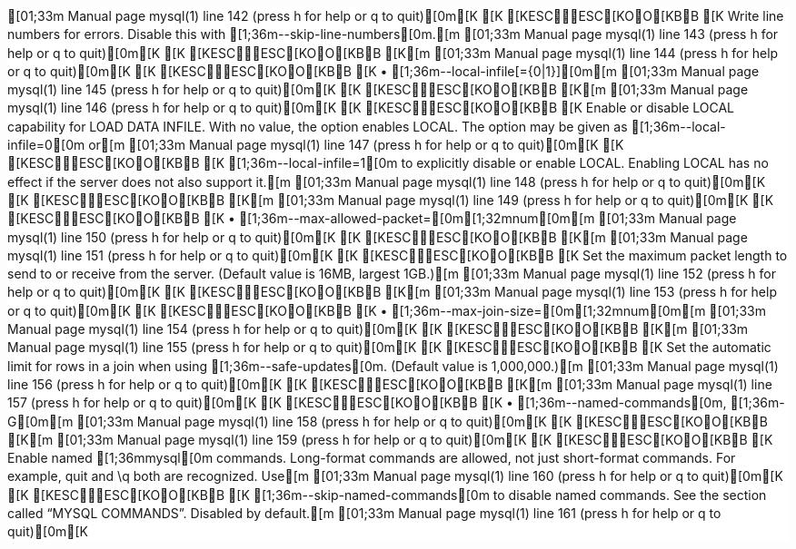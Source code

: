 [01;33m Manual page mysql(1) line 142 (press h for help or q to quit)[0m[K
[K [KESCESC[KOO[KBB
[K           Write line numbers for errors. Disable this with [1;36m--skip-line-numbers[0m.[m
[01;33m Manual page mysql(1) line 143 (press h for help or q to quit)[0m[K
[K [KESCESC[KOO[KBB
[K[m
[01;33m Manual page mysql(1) line 144 (press h for help or q to quit)[0m[K
[K [KESCESC[KOO[KBB
[K       •   [1;36m--local-infile[={0|1}][0m[m
[01;33m Manual page mysql(1) line 145 (press h for help or q to quit)[0m[K
[K [KESCESC[KOO[KBB
[K[m
[01;33m Manual page mysql(1) line 146 (press h for help or q to quit)[0m[K
[K [KESCESC[KOO[KBB
[K           Enable or disable LOCAL capability for LOAD DATA INFILE. With no value, the option enables LOCAL. The option may be given as [1;36m--local-infile=0[0m or[m
[01;33m Manual page mysql(1) line 147 (press h for help or q to quit)[0m[K
[K [KESCESC[KOO[KBB
[K           [1;36m--local-infile=1[0m to explicitly disable or enable LOCAL. Enabling LOCAL has no effect if the server does not also support it.[m
[01;33m Manual page mysql(1) line 148 (press h for help or q to quit)[0m[K
[K [KESCESC[KOO[KBB
[K[m
[01;33m Manual page mysql(1) line 149 (press h for help or q to quit)[0m[K
[K [KESCESC[KOO[KBB
[K       •   [1;36m--max-allowed-packet=[0m[1;32mnum[0m[m
[01;33m Manual page mysql(1) line 150 (press h for help or q to quit)[0m[K
[K [KESCESC[KOO[KBB
[K[m
[01;33m Manual page mysql(1) line 151 (press h for help or q to quit)[0m[K
[K [KESCESC[KOO[KBB
[K           Set the maximum packet length to send to or receive from the server. (Default value is 16MB, largest 1GB.)[m
[01;33m Manual page mysql(1) line 152 (press h for help or q to quit)[0m[K
[K [KESCESC[KOO[KBB
[K[m
[01;33m Manual page mysql(1) line 153 (press h for help or q to quit)[0m[K
[K [KESCESC[KOO[KBB
[K       •   [1;36m--max-join-size=[0m[1;32mnum[0m[m
[01;33m Manual page mysql(1) line 154 (press h for help or q to quit)[0m[K
[K [KESCESC[KOO[KBB
[K[m
[01;33m Manual page mysql(1) line 155 (press h for help or q to quit)[0m[K
[K [KESCESC[KOO[KBB
[K           Set the automatic limit for rows in a join when using [1;36m--safe-updates[0m. (Default value is 1,000,000.)[m
[01;33m Manual page mysql(1) line 156 (press h for help or q to quit)[0m[K
[K [KESCESC[KOO[KBB
[K[m
[01;33m Manual page mysql(1) line 157 (press h for help or q to quit)[0m[K
[K [KESCESC[KOO[KBB
[K       •   [1;36m--named-commands[0m, [1;36m-G[0m[m
[01;33m Manual page mysql(1) line 158 (press h for help or q to quit)[0m[K
[K [KESCESC[KOO[KBB
[K[m
[01;33m Manual page mysql(1) line 159 (press h for help or q to quit)[0m[K
[K [KESCESC[KOO[KBB
[K           Enable named [1;36mmysql[0m commands. Long-format commands are allowed, not just short-format commands. For example, quit and \q both are recognized. Use[m
[01;33m Manual page mysql(1) line 160 (press h for help or q to quit)[0m[K
[K [KESCESC[KOO[KBB
[K           [1;36m--skip-named-commands[0m to disable named commands. See the section called “MYSQL COMMANDS”. Disabled by default.[m
[01;33m Manual page mysql(1) line 161 (press h for help or q to quit)[0m[K